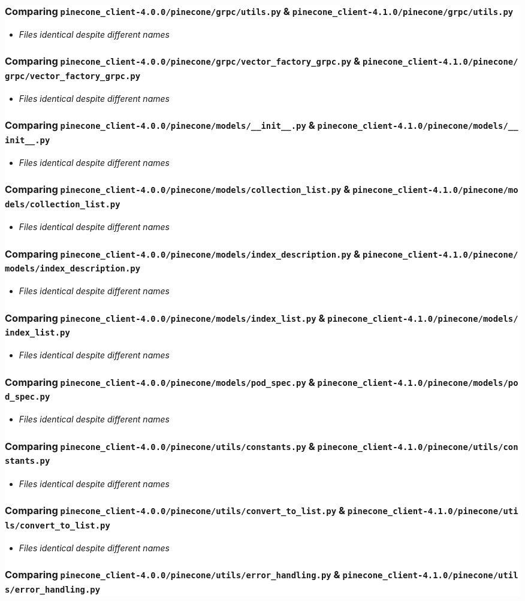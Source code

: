 ### Comparing `pinecone_client-4.0.0/pinecone/grpc/utils.py` & `pinecone_client-4.1.0/pinecone/grpc/utils.py`

 * *Files identical despite different names*

### Comparing `pinecone_client-4.0.0/pinecone/grpc/vector_factory_grpc.py` & `pinecone_client-4.1.0/pinecone/grpc/vector_factory_grpc.py`

 * *Files identical despite different names*

### Comparing `pinecone_client-4.0.0/pinecone/models/__init__.py` & `pinecone_client-4.1.0/pinecone/models/__init__.py`

 * *Files identical despite different names*

### Comparing `pinecone_client-4.0.0/pinecone/models/collection_list.py` & `pinecone_client-4.1.0/pinecone/models/collection_list.py`

 * *Files identical despite different names*

### Comparing `pinecone_client-4.0.0/pinecone/models/index_description.py` & `pinecone_client-4.1.0/pinecone/models/index_description.py`

 * *Files identical despite different names*

### Comparing `pinecone_client-4.0.0/pinecone/models/index_list.py` & `pinecone_client-4.1.0/pinecone/models/index_list.py`

 * *Files identical despite different names*

### Comparing `pinecone_client-4.0.0/pinecone/models/pod_spec.py` & `pinecone_client-4.1.0/pinecone/models/pod_spec.py`

 * *Files identical despite different names*

### Comparing `pinecone_client-4.0.0/pinecone/utils/constants.py` & `pinecone_client-4.1.0/pinecone/utils/constants.py`

 * *Files identical despite different names*

### Comparing `pinecone_client-4.0.0/pinecone/utils/convert_to_list.py` & `pinecone_client-4.1.0/pinecone/utils/convert_to_list.py`

 * *Files identical despite different names*

### Comparing `pinecone_client-4.0.0/pinecone/utils/error_handling.py` & `pinecone_client-4.1.0/pinecone/utils/error_handling.py`
